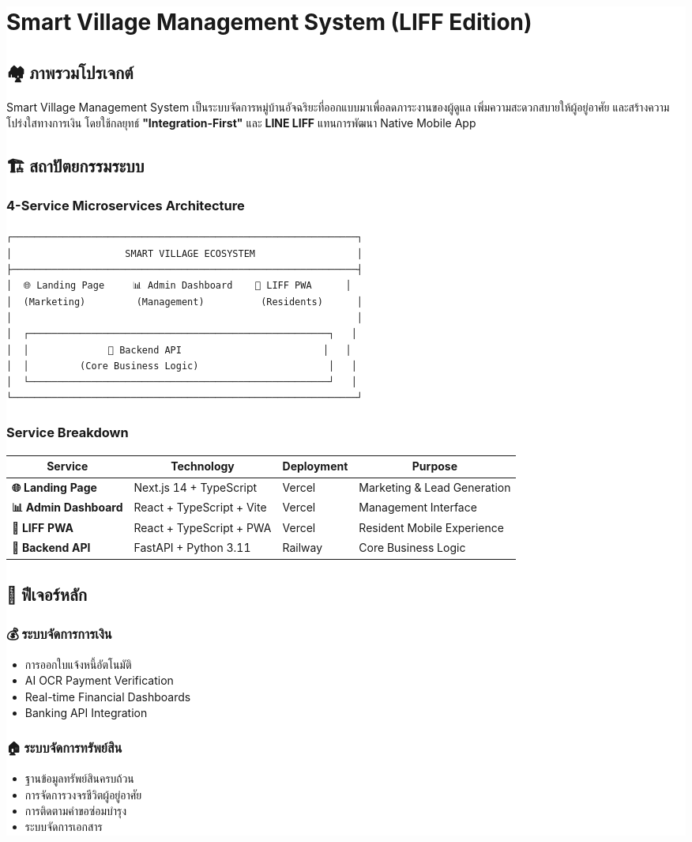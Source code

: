 # Smart Village Management System (LIFF Edition)

## 🏘️ ภาพรวมโปรเจกต์

Smart Village Management System เป็นระบบจัดการหมู่บ้านอัจฉริยะที่ออกแบบมาเพื่อลดภาระงานของผู้ดูแล เพิ่มความสะดวกสบายให้ผู้อยู่อาศัย และสร้างความโปร่งใสทางการเงิน โดยใช้กลยุทธ์ **"Integration-First"** และ **LINE LIFF** แทนการพัฒนา Native Mobile App

## 🏗️ สถาปัตยกรรมระบบ

### 4-Service Microservices Architecture
```
┌─────────────────────────────────────────────────────────────┐
│                    SMART VILLAGE ECOSYSTEM                  │
├─────────────────────────────────────────────────────────────┤
│  🌐 Landing Page     📊 Admin Dashboard    📱 LIFF PWA      │
│  (Marketing)         (Management)          (Residents)      │
│                                                             │
│  ┌─────────────────────────────────────────────────────┐   │
│  │              🔧 Backend API                         │   │
│  │         (Core Business Logic)                       │   │
│  └─────────────────────────────────────────────────────┘   │
└─────────────────────────────────────────────────────────────┘
```

### Service Breakdown
| Service | Technology | Deployment | Purpose |
|---------|------------|------------|---------|
| **🌐 Landing Page** | Next.js 14 + TypeScript | Vercel | Marketing & Lead Generation |
| **📊 Admin Dashboard** | React + TypeScript + Vite | Vercel | Management Interface |
| **📱 LIFF PWA** | React + TypeScript + PWA | Vercel | Resident Mobile Experience |
| **🔧 Backend API** | FastAPI + Python 3.11 | Railway | Core Business Logic |

## 🚀 ฟีเจอร์หลัก

### 💰 ระบบจัดการการเงิน
- การออกใบแจ้งหนี้อัตโนมัติ
- AI OCR Payment Verification
- Real-time Financial Dashboards
- Banking API Integration

### 🏠 ระบบจัดการทรัพย์สิน
- ฐานข้อมูลทรัพย์สินครบถ้วน
- การจัดการวงจรชีวิตผู้อยู่อาศัย
- การติดตามคำขอซ่อมบำรุง
- ระบบจัดการเอกสาร
